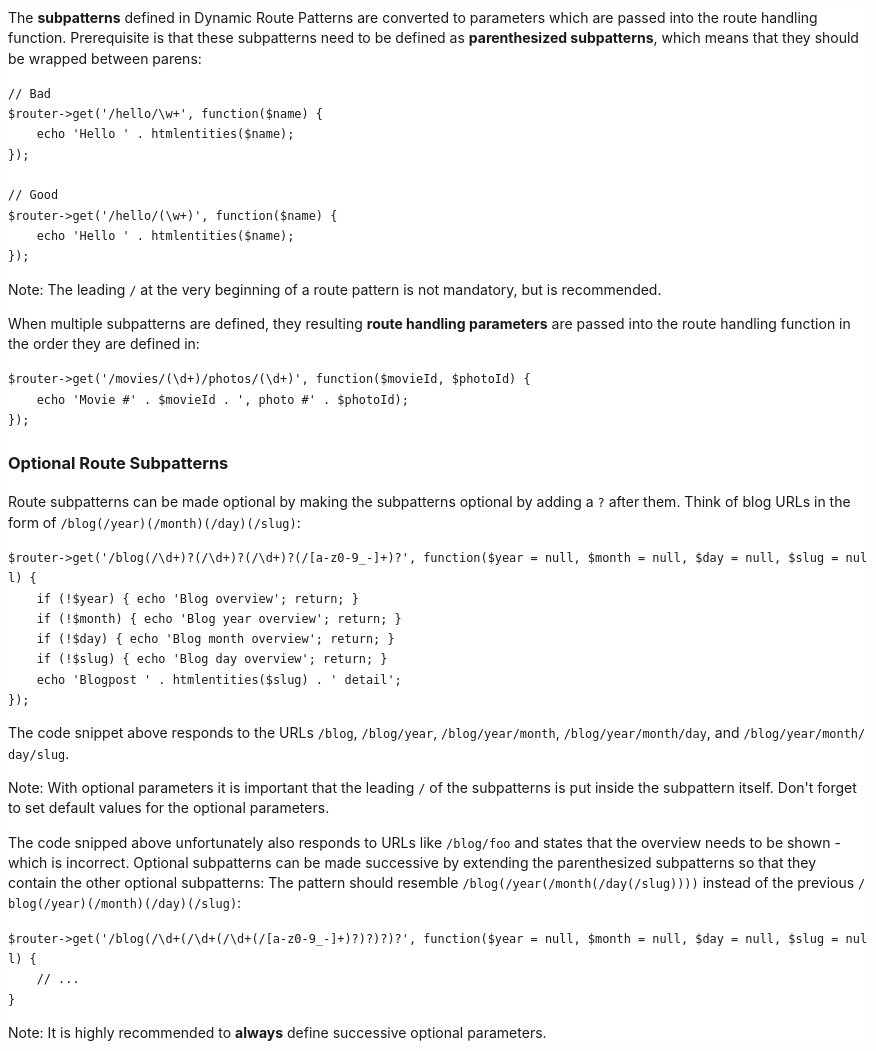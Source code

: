 The __subpatterns__ defined in Dynamic Route Patterns are converted to parameters which are passed into the route handling function. Prerequisite is that these subpatterns need to be defined as __parenthesized subpatterns__, which means that they should be wrapped between parens:

	// Bad
	$router->get('/hello/\w+', function($name) {
		echo 'Hello ' . htmlentities($name);
	});

	// Good
	$router->get('/hello/(\w+)', function($name) {
		echo 'Hello ' . htmlentities($name);
	});

Note: The leading `/` at the very beginning of a route pattern is not mandatory, but is recommended.

When multiple subpatterns are defined, they resulting __route handling parameters__ are passed into the route handling function in the order they are defined in:

	$router->get('/movies/(\d+)/photos/(\d+)', function($movieId, $photoId) {
		echo 'Movie #' . $movieId . ', photo #' . $photoId);
	});


### Optional Route Subpatterns

Route subpatterns can be made optional by making the subpatterns optional by adding a `?` after them. Think of blog URLs in the form of `/blog(/year)(/month)(/day)(/slug)`:

	$router->get('/blog(/\d+)?(/\d+)?(/\d+)?(/[a-z0-9_-]+)?', function($year = null, $month = null, $day = null, $slug = null) {
		if (!$year) { echo 'Blog overview'; return; }
		if (!$month) { echo 'Blog year overview'; return; }
		if (!$day) { echo 'Blog month overview'; return; }
		if (!$slug) { echo 'Blog day overview'; return; }
		echo 'Blogpost ' . htmlentities($slug) . ' detail';
	});

The code snippet above responds to the URLs `/blog`, `/blog/year`, `/blog/year/month`, `/blog/year/month/day`, and `/blog/year/month/day/slug`.

Note: With optional parameters it is important that the leading `/` of the subpatterns is put inside the subpattern itself. Don't forget to set default values for the optional parameters.

The code snipped above unfortunately also responds to URLs like `/blog/foo` and states that the overview needs to be shown - which is incorrect. Optional subpatterns can be made successive by extending the parenthesized subpatterns so that they contain the other optional subpatterns: The pattern should resemble `/blog(/year(/month(/day(/slug))))` instead of the previous `/blog(/year)(/month)(/day)(/slug)`:

	$router->get('/blog(/\d+(/\d+(/\d+(/[a-z0-9_-]+)?)?)?)?', function($year = null, $month = null, $day = null, $slug = null) {
		// ...
	}

Note: It is highly recommended to __always__ define successive optional parameters.
